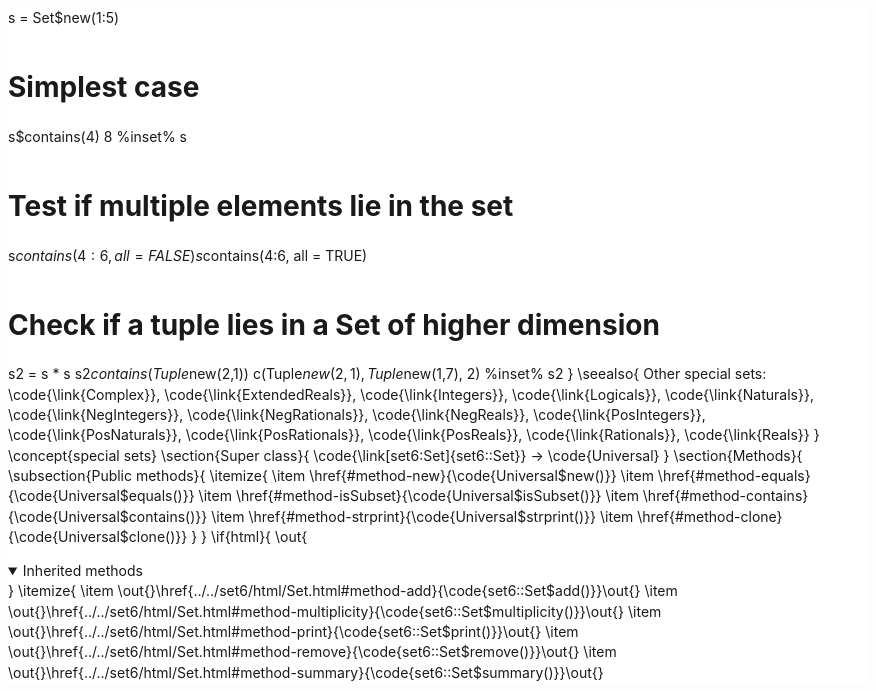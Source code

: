 s = Set$new(1:5)

# Simplest case
s$contains(4)
8 \%inset\% s

# Test if multiple elements lie in the set
s$contains(4:6, all = FALSE)
s$contains(4:6, all = TRUE)

# Check if a tuple lies in a Set of higher dimension
s2 = s * s
s2$contains(Tuple$new(2,1))
c(Tuple$new(2,1), Tuple$new(1,7), 2) \%inset\% s2
}
\seealso{
Other special sets: 
\code{\link{Complex}},
\code{\link{ExtendedReals}},
\code{\link{Integers}},
\code{\link{Logicals}},
\code{\link{Naturals}},
\code{\link{NegIntegers}},
\code{\link{NegRationals}},
\code{\link{NegReals}},
\code{\link{PosIntegers}},
\code{\link{PosNaturals}},
\code{\link{PosRationals}},
\code{\link{PosReals}},
\code{\link{Rationals}},
\code{\link{Reals}}
}
\concept{special sets}
\section{Super class}{
\code{\link[set6:Set]{set6::Set}} -> \code{Universal}
}
\section{Methods}{
\subsection{Public methods}{
\itemize{
\item \href{#method-new}{\code{Universal$new()}}
\item \href{#method-equals}{\code{Universal$equals()}}
\item \href{#method-isSubset}{\code{Universal$isSubset()}}
\item \href{#method-contains}{\code{Universal$contains()}}
\item \href{#method-strprint}{\code{Universal$strprint()}}
\item \href{#method-clone}{\code{Universal$clone()}}
}
}
\if{html}{
\out{<details open ><summary>Inherited methods</summary>}
\itemize{
\item \out{<span class="pkg-link" data-pkg="set6" data-topic="Set" data-id="add">}\href{../../set6/html/Set.html#method-add}{\code{set6::Set$add()}}\out{</span>}
\item \out{<span class="pkg-link" data-pkg="set6" data-topic="Set" data-id="multiplicity">}\href{../../set6/html/Set.html#method-multiplicity}{\code{set6::Set$multiplicity()}}\out{</span>}
\item \out{<span class="pkg-link" data-pkg="set6" data-topic="Set" data-id="print">}\href{../../set6/html/Set.html#method-print}{\code{set6::Set$print()}}\out{</span>}
\item \out{<span class="pkg-link" data-pkg="set6" data-topic="Set" data-id="remove">}\href{../../set6/html/Set.html#method-remove}{\code{set6::Set$remove()}}\out{</span>}
\item \out{<span class="pkg-link" data-pkg="set6" data-topic="Set" data-id="summary">}\href{../../set6/html/Set.html#method-summary}{\code{set6::Set$summary()}}\out{</span>}